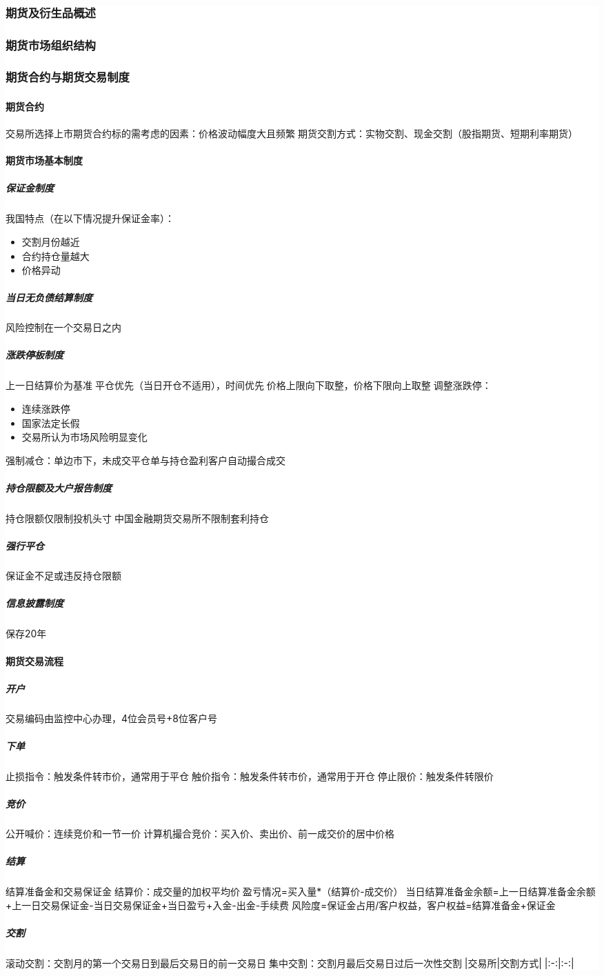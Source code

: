 <ndtag category = "Derivatives" editdate="2023-05-07" createdate="2023-05-07" tag="期货从业"></ndtag>

###  期货及衍生品概述
###  期货市场组织结构
###  期货合约与期货交易制度
#### 期货合约
交易所选择上市期货合约标的需考虑的因素：价格波动幅度大且频繁
期货交割方式：实物交割、现金交割（股指期货、短期利率期货）
#### 期货市场基本制度
##### 保证金制度
我国特点（在以下情况提升保证金率）：
* 交割月份越近
* 合约持仓量越大
* 价格异动
##### 当日无负债结算制度
风险控制在一个交易日之内
##### 涨跌停板制度
上一日结算价为基准
平仓优先（当日开仓不适用），时间优先
价格上限向下取整，价格下限向上取整
调整涨跌停：
* 连续涨跌停
* 国家法定长假
* 交易所认为市场风险明显变化


强制减仓：单边市下，未成交平仓单与持仓盈利客户自动撮合成交

##### 持仓限额及大户报告制度
持仓限额仅限制投机头寸
中国金融期货交易所不限制套利持仓
##### 强行平仓
保证金不足或违反持仓限额
##### 信息披露制度
保存20年


#### 期货交易流程
##### 开户
交易编码由监控中心办理，4位会员号+8位客户号
##### 下单
止损指令：触发条件转市价，通常用于平仓
触价指令：触发条件转市价，通常用于开仓
停止限价：触发条件转限价
##### 竞价
公开喊价：连续竞价和一节一价
计算机撮合竞价：买入价、卖出价、前一成交价的居中价格
##### 结算
结算准备金和交易保证金
结算价：成交量的加权平均价
盈亏情况=买入量*（结算价-成交价）
当日结算准备金余额=上一日结算准备金余额+上一日交易保证金-当日交易保证金+当日盈亏+入金-出金-手续费
风险度=保证金占用/客户权益，客户权益=结算准备金+保证金
##### 交割
滚动交割：交割月的第一个交易日到最后交易日的前一交易日
集中交割：交割月最后交易日过后一次性交割
|交易所|交割方式|
|:-:|:-:|